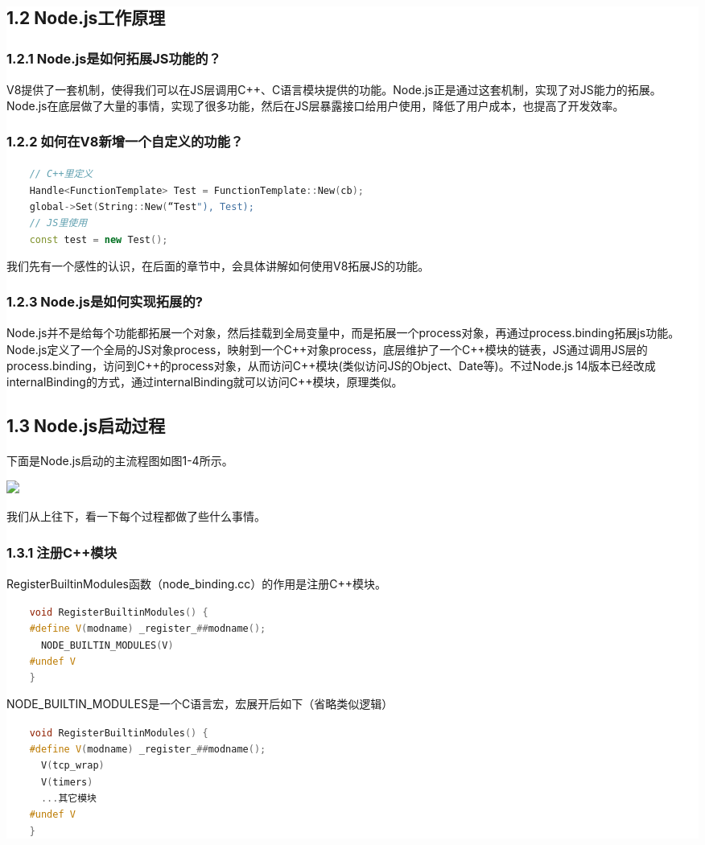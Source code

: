 ## 1.2 Node.js工作原理

### 1.2.1 Node.js是如何拓展JS功能的？

V8提供了一套机制，使得我们可以在JS层调用C++、C语言模块提供的功能。Node.js正是通过这套机制，实现了对JS能力的拓展。Node.js在底层做了大量的事情，实现了很多功能，然后在JS层暴露接口给用户使用，降低了用户成本，也提高了开发效率。

### 1.2.2 如何在V8新增一个自定义的功能？

```cpp
    // C++里定义  
    Handle<FunctionTemplate> Test = FunctionTemplate::New(cb);
    global->Set(String::New(“Test"), Test);  
    // JS里使用    
    const test = new Test();  
```

我们先有一个感性的认识，在后面的章节中，会具体讲解如何使用V8拓展JS的功能。

### 1.2.3 Node.js是如何实现拓展的?
Node.js并不是给每个功能都拓展一个对象，然后挂载到全局变量中，而是拓展一个process对象，再通过process.binding拓展js功能。Node.js定义了一个全局的JS对象process，映射到一个C++对象process，底层维护了一个C++模块的链表，JS通过调用JS层的process.binding，访问到C++的process对象，从而访问C++模块(类似访问JS的Object、Date等)。不过Node.js 14版本已经改成internalBinding的方式，通过internalBinding就可以访问C++模块，原理类似。

## 1.3 Node.js启动过程
下面是Node.js启动的主流程图如图1-4所示。

![](https://img-blog.csdnimg.cn/20210419233057877.png?x-oss-process=image/watermark,type_ZmFuZ3poZW5naGVpdGk,shadow_10,text_aHR0cHM6Ly9ibG9nLmNzZG4ubmV0L1RIRUFOQVJLSA==,size_16,color_FFFFFF,t_70)

我们从上往下，看一下每个过程都做了些什么事情。

### 1.3.1 注册C++模块 

RegisterBuiltinModules函数（node_binding.cc）的作用是注册C++模块。

```cpp
    void RegisterBuiltinModules() {  
    #define V(modname) _register_##modname();  
      NODE_BUILTIN_MODULES(V)  
    #undef V  
    }  
```

NODE_BUILTIN_MODULES是一个C语言宏，宏展开后如下（省略类似逻辑）

```cpp
    void RegisterBuiltinModules() {  
    #define V(modname) _register_##modname();  
      V(tcp_wrap)   
      V(timers)  
      ...其它模块  
    #undef V  
    }  
```
